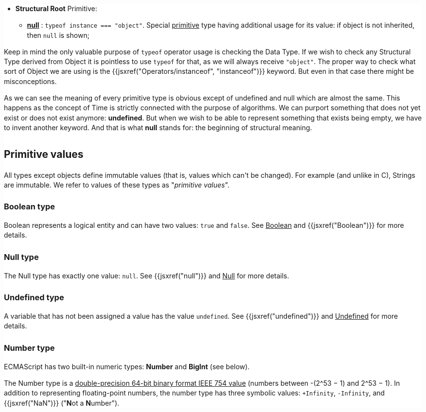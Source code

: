 *   **Structural Root** Primitive:

    *   **[null](/en-US/docs/Glossary/Null)** : `typeof instance === "object"`.
        Special [primitive](/en-US/docs/Glossary/Primitive) type having
        additional usage for its value: if object is not inherited, then `null` is
        shown;

Keep in mind the only valuable purpose of `typeof` operator usage is checking
the Data Type. If we wish to check any Structural Type derived from Object it is
pointless to use `typeof` for that, as we will always receive `"object"`. The
proper way to check what sort of Object we are using is the
{{jsxref("Operators/instanceof", "instanceof")}} keyword. But
even in that case there might be misconceptions.

As we can see the meaning of every primitive type is obvious except of undefined
and null which are almost the same. This happens as the concept of Time is
strictly connected with the purpose of algorithms. We can purport something that
does not yet exist or does not exist anymore: **undefined**. But when we wish to
be able to represent something that exists being empty, we have to invent
another keyword. And that is what **null** stands for: the beginning of
structural meaning.

## Primitive values

All types except objects define immutable values (that is, values which can't be
changed). For example (and unlike in C), Strings are immutable. We refer to
values of these types as "*primitive values*".

### Boolean type

Boolean represents a logical entity and can have two values: `true` and `false`.
See [Boolean](/en-US/docs/Glossary/Boolean) and {{jsxref("Boolean")}} for
more details.

### Null type

The Null type has exactly one value: `null`. See {{jsxref("null")}} and
[Null](/en-US/docs/Glossary/Null) for more details.

### Undefined type

A variable that has not been assigned a value has the value `undefined`. See
{{jsxref("undefined")}} and [Undefined](/en-US/docs/Glossary/undefined)
for more details.

### Number type

ECMAScript has two built-in numeric types: **Number** and **BigInt** (see
below).

The Number type is a
[double-precision 64-bit binary format IEEE 754 value](https://en.wikipedia.org/wiki/Double_precision_floating-point_format)
(numbers between -(2^53 − 1) and 2^53 − 1). In addition to representing
floating-point numbers, the number type has three symbolic values: `+Infinity`,
`-Infinity`, and {{jsxref("NaN")}} ("**N**ot a **N**umber").
